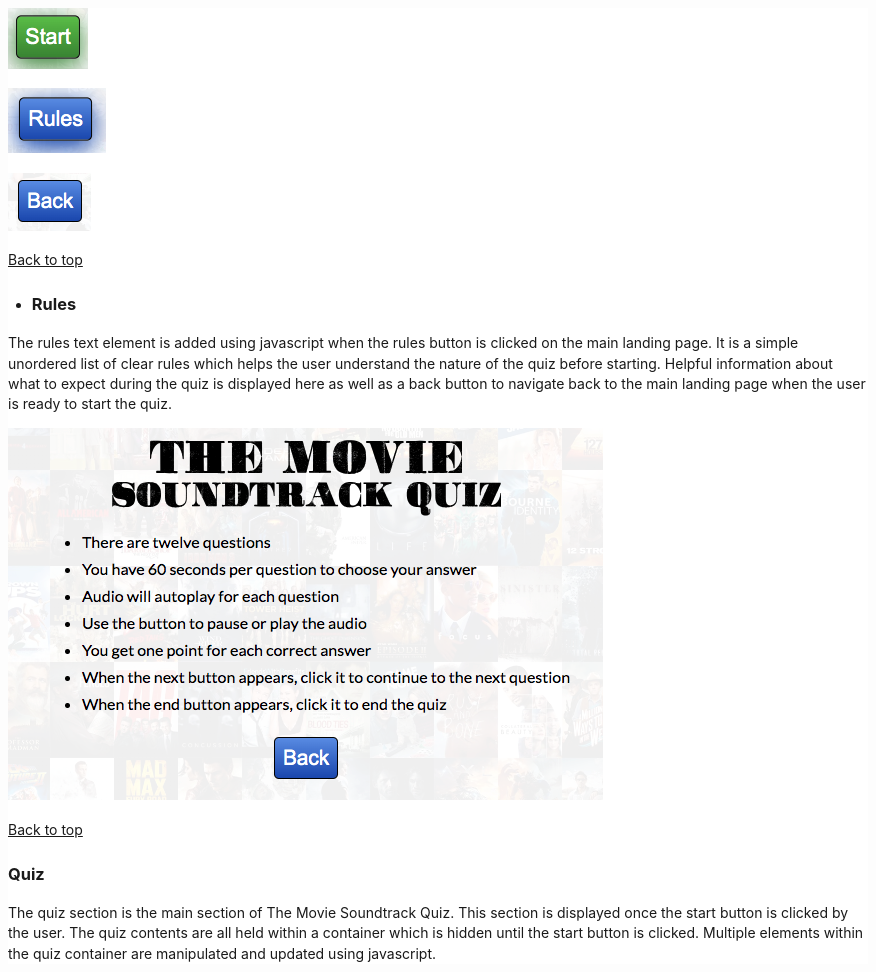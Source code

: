 ![Start Button](assets/images/readme-images/start-button.png)

![Rules Button](assets/images/readme-images/rules-button.png)

![Back Button](assets/images/readme-images/back-button.png)

[Back to top](<#contents>)

* ### Rules 

The rules text element is added using javascript when the rules button is clicked on the main landing page. It is a simple unordered list of clear rules which helps the user understand the nature of the quiz before starting. Helpful information about what to expect during the quiz is displayed here as well as a back button to navigate back to the main landing page when the user is ready to start the quiz.

![Rules Section](assets/images/readme-images/rules.png)

[Back to top](<#contents>)

### Quiz

The quiz section is the main section of The Movie Soundtrack Quiz. This section is displayed once the start button is clicked by the user. The quiz contents are all held within a container which is hidden until the start button is clicked. Multiple elements within the quiz container are manipulated and updated using javascript. 
